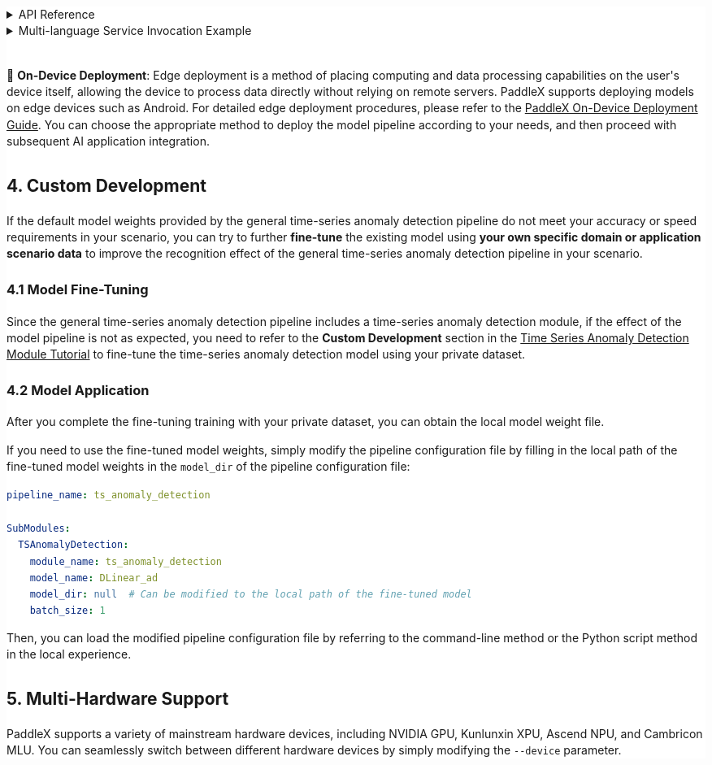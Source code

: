 <details><summary>API Reference</summary></details>

<details><summary>Multi-language Service Invocation Example</summary></details>
<br/>

📱 <b>On-Device Deployment</b>: Edge deployment is a method of placing computing and data processing capabilities on the user's device itself, allowing the device to process data directly without relying on remote servers. PaddleX supports deploying models on edge devices such as Android. For detailed edge deployment procedures, please refer to the [PaddleX On-Device Deployment Guide](../../../pipeline_deploy/on_device_deployment.en.md).
You can choose the appropriate method to deploy the model pipeline according to your needs, and then proceed with subsequent AI application integration.

## 4. Custom Development
If the default model weights provided by the general time-series anomaly detection pipeline do not meet your accuracy or speed requirements in your scenario, you can try to further <b>fine-tune</b> the existing model using <b>your own specific domain or application scenario data</b> to improve the recognition effect of the general time-series anomaly detection pipeline in your scenario.

### 4.1 Model Fine-Tuning
Since the general time-series anomaly detection pipeline includes a time-series anomaly detection module, if the effect of the model pipeline is not as expected, you need to refer to the <b>Custom Development</b> section in the [Time Series Anomaly Detection Module Tutorial](https://paddlepaddle.github.io/PaddleX/latest/en/module_usage/tutorials/time_series_modules/time_series_anomaly_detection.html) to fine-tune the time-series anomaly detection model using your private dataset.

### 4.2 Model Application
After you complete the fine-tuning training with your private dataset, you can obtain the local model weight file.

If you need to use the fine-tuned model weights, simply modify the pipeline configuration file by filling in the local path of the fine-tuned model weights in the `model_dir` of the pipeline configuration file:

```yaml
pipeline_name: ts_anomaly_detection

SubModules:
  TSAnomalyDetection:
    module_name: ts_anomaly_detection
    model_name: DLinear_ad
    model_dir: null  # Can be modified to the local path of the fine-tuned model
    batch_size: 1
```

Then, you can load the modified pipeline configuration file by referring to the command-line method or the Python script method in the local experience.

## 5. Multi-Hardware Support
PaddleX supports a variety of mainstream hardware devices, including NVIDIA GPU, Kunlunxin XPU, Ascend NPU, and Cambricon MLU. You can seamlessly switch between different hardware devices by simply modifying the `--device` parameter.
